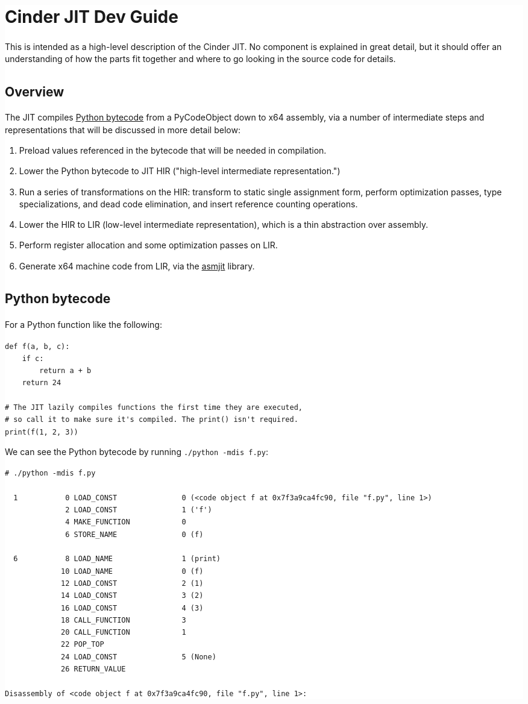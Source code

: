 # Cinder JIT Dev Guide

This is intended as a high-level description of the Cinder JIT. No component
is explained in great detail, but it should offer an understanding of how the
parts fit together and where to go looking in the source code for details.

## Overview

The JIT compiles [Python bytecode][1] from a PyCodeObject down to x64
assembly, via a number of intermediate steps and representations that will be
discussed in more detail below:

1. Preload values referenced in the bytecode that will be needed in
compilation.

2. Lower the Python bytecode to JIT HIR ("high-level intermediate
representation.")

3. Run a series of transformations on the HIR: transform to static single
assignment form, perform optimization passes, type specializations, and dead
code elimination, and insert reference counting operations.

4. Lower the HIR to LIR (low-level intermediate representation), which is a
thin abstraction over assembly.

5. Perform register allocation and some optimization passes on LIR.

6. Generate x64 machine code from LIR, via the [asmjit][2] library.

[1]: https://docs.python.org/3/library/dis.html#python-bytecode-instructions
[2]: https://github.com/asmjit/asmjit

## Python bytecode

For a Python function like the following:

```
def f(a, b, c):
    if c:
        return a + b
    return 24

# The JIT lazily compiles functions the first time they are executed,
# so call it to make sure it's compiled. The print() isn't required.
print(f(1, 2, 3))
```

We can see the Python bytecode by running `./python -mdis f.py`:

```
# ./python -mdis f.py

  1           0 LOAD_CONST               0 (<code object f at 0x7f3a9ca4fc90, file "f.py", line 1>)
              2 LOAD_CONST               1 ('f')
              4 MAKE_FUNCTION            0
              6 STORE_NAME               0 (f)

  6           8 LOAD_NAME                1 (print)
             10 LOAD_NAME                0 (f)
             12 LOAD_CONST               2 (1)
             14 LOAD_CONST               3 (2)
             16 LOAD_CONST               4 (3)
             18 CALL_FUNCTION            3
             20 CALL_FUNCTION            1
             22 POP_TOP
             24 LOAD_CONST               5 (None)
             26 RETURN_VALUE

Disassembly of <code object f at 0x7f3a9ca4fc90, file "f.py", line 1>:
```

[3]: https://en.wikipedia.org/wiki/Intermediate_representation
[4]: https://en.wikipedia.org/wiki/Static_single_assignment_form